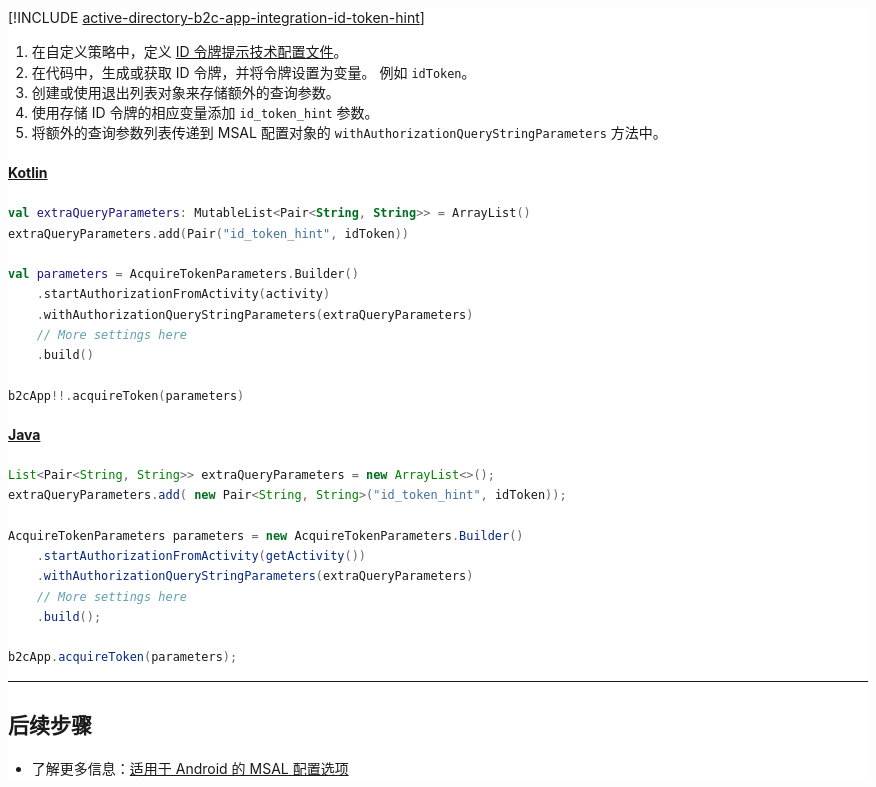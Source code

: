 
[!INCLUDE [active-directory-b2c-app-integration-id-token-hint](../../includes/active-directory-b2c-app-integration-id-token-hint.md)]

1. 在自定义策略中，定义 [ID 令牌提示技术配置文件](id-token-hint.md)。
1. 在代码中，生成或获取 ID 令牌，并将令牌设置为变量。 例如 `idToken`。 
1. 创建或使用退出列表对象来存储额外的查询参数。
1. 使用存储 ID 令牌的相应变量添加 `id_token_hint` 参数。
1. 将额外的查询参数列表传递到 MSAL 配置对象的 `withAuthorizationQueryStringParameters` 方法中。

#### <a name="kotlin"></a>[Kotlin](#tab/kotlin)

```kotlin
val extraQueryParameters: MutableList<Pair<String, String>> = ArrayList()
extraQueryParameters.add(Pair("id_token_hint", idToken))

val parameters = AcquireTokenParameters.Builder()
    .startAuthorizationFromActivity(activity)
    .withAuthorizationQueryStringParameters(extraQueryParameters) 
    // More settings here
    .build()

b2cApp!!.acquireToken(parameters)
```

#### <a name="java"></a>[Java](#tab/java)

```java
List<Pair<String, String>> extraQueryParameters = new ArrayList<>();
extraQueryParameters.add( new Pair<String, String>("id_token_hint", idToken));

AcquireTokenParameters parameters = new AcquireTokenParameters.Builder()
    .startAuthorizationFromActivity(getActivity())
    .withAuthorizationQueryStringParameters(extraQueryParameters) 
    // More settings here
    .build();

b2cApp.acquireToken(parameters);
```

--- 



## <a name="next-steps"></a>后续步骤

- 了解更多信息：[适用于 Android 的 MSAL 配置选项](https://github.com/AzureAD/microsoft-authentication-library-for-android/wiki)
